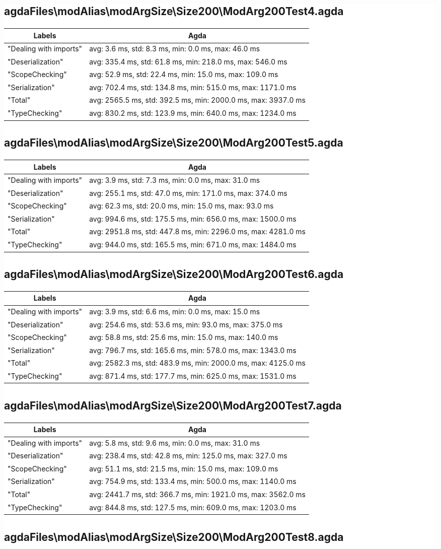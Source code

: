 ## agdaFiles\modAlias\modArgSize\Size200\ModArg200Test4.agda

Labels|Agda
---|---
"Dealing with imports"|avg: 3.6 ms, std: 8.3 ms, min: 0.0 ms, max: 46.0 ms
"Deserialization"|avg: 335.4 ms, std: 61.8 ms, min: 218.0 ms, max: 546.0 ms
"ScopeChecking"|avg: 52.9 ms, std: 22.4 ms, min: 15.0 ms, max: 109.0 ms
"Serialization"|avg: 702.4 ms, std: 134.8 ms, min: 515.0 ms, max: 1171.0 ms
"Total"|avg: 2565.5 ms, std: 392.5 ms, min: 2000.0 ms, max: 3937.0 ms
"TypeChecking"|avg: 830.2 ms, std: 123.9 ms, min: 640.0 ms, max: 1234.0 ms

## agdaFiles\modAlias\modArgSize\Size200\ModArg200Test5.agda

Labels|Agda
---|---
"Dealing with imports"|avg: 3.9 ms, std: 7.3 ms, min: 0.0 ms, max: 31.0 ms
"Deserialization"|avg: 255.1 ms, std: 47.0 ms, min: 171.0 ms, max: 374.0 ms
"ScopeChecking"|avg: 62.3 ms, std: 20.0 ms, min: 15.0 ms, max: 93.0 ms
"Serialization"|avg: 994.6 ms, std: 175.5 ms, min: 656.0 ms, max: 1500.0 ms
"Total"|avg: 2951.8 ms, std: 447.8 ms, min: 2296.0 ms, max: 4281.0 ms
"TypeChecking"|avg: 944.0 ms, std: 165.5 ms, min: 671.0 ms, max: 1484.0 ms

## agdaFiles\modAlias\modArgSize\Size200\ModArg200Test6.agda

Labels|Agda
---|---
"Dealing with imports"|avg: 3.9 ms, std: 6.6 ms, min: 0.0 ms, max: 15.0 ms
"Deserialization"|avg: 254.6 ms, std: 53.6 ms, min: 93.0 ms, max: 375.0 ms
"ScopeChecking"|avg: 58.8 ms, std: 25.6 ms, min: 15.0 ms, max: 140.0 ms
"Serialization"|avg: 796.7 ms, std: 165.6 ms, min: 578.0 ms, max: 1343.0 ms
"Total"|avg: 2582.3 ms, std: 483.9 ms, min: 2000.0 ms, max: 4125.0 ms
"TypeChecking"|avg: 871.4 ms, std: 177.7 ms, min: 625.0 ms, max: 1531.0 ms

## agdaFiles\modAlias\modArgSize\Size200\ModArg200Test7.agda

Labels|Agda
---|---
"Dealing with imports"|avg: 5.8 ms, std: 9.6 ms, min: 0.0 ms, max: 31.0 ms
"Deserialization"|avg: 238.4 ms, std: 42.8 ms, min: 125.0 ms, max: 327.0 ms
"ScopeChecking"|avg: 51.1 ms, std: 21.5 ms, min: 15.0 ms, max: 109.0 ms
"Serialization"|avg: 754.9 ms, std: 133.4 ms, min: 500.0 ms, max: 1140.0 ms
"Total"|avg: 2441.7 ms, std: 366.7 ms, min: 1921.0 ms, max: 3562.0 ms
"TypeChecking"|avg: 844.8 ms, std: 127.5 ms, min: 609.0 ms, max: 1203.0 ms

## agdaFiles\modAlias\modArgSize\Size200\ModArg200Test8.agda
